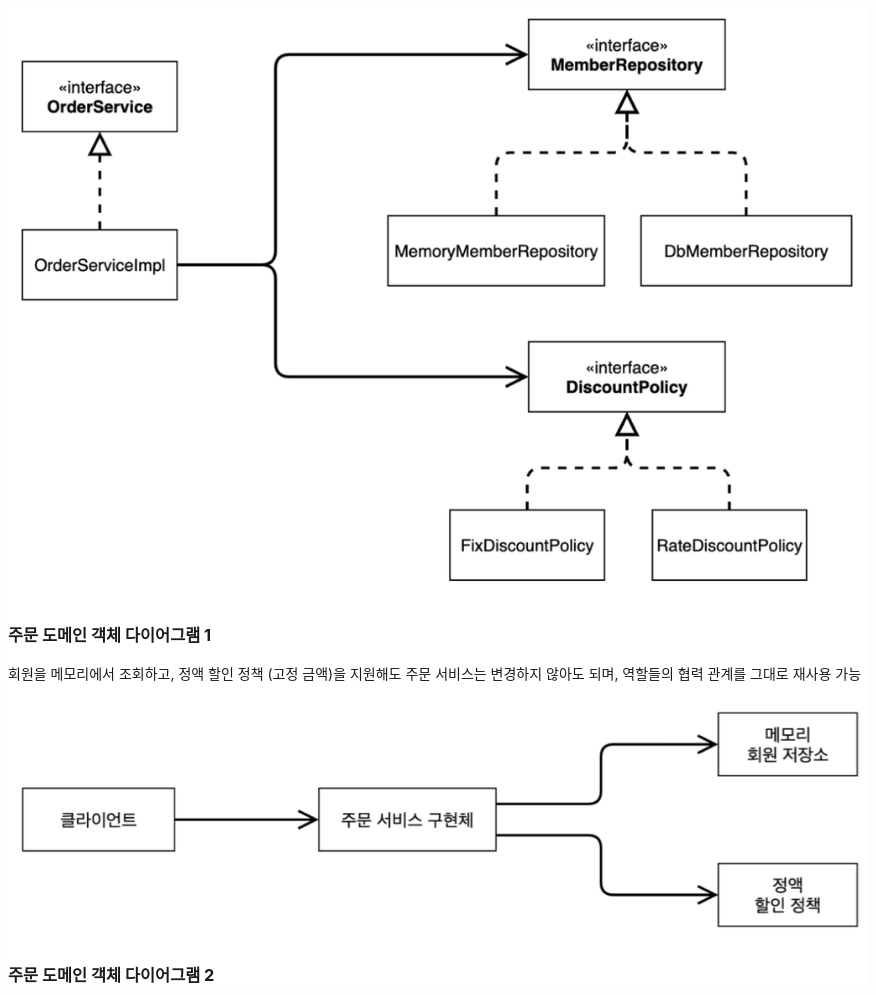 ![](../.vuepress/public/images/springBasic/02-09.png)

### 주문 도메인 객체 다이어그램 1

회원을 메모리에서 조회하고, 정액 할인 정책 (고정 금액)을 지원해도 주문 서비스는 변경하지 않아도 되며, 역할들의 협력 관계를 그대로 재사용 가능

![](../.vuepress/public/images/springBasic/02-10.png)

### 주문 도메인 객체 다이어그램 2
